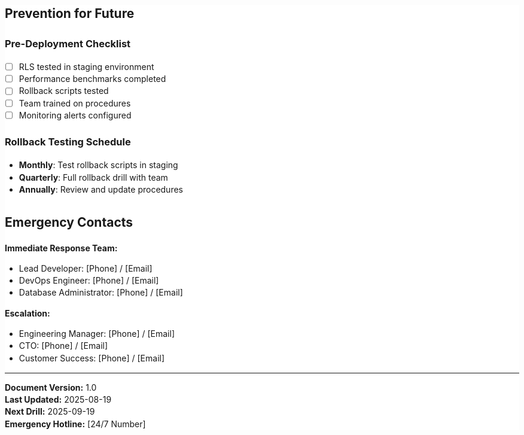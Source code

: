## Prevention for Future

### Pre-Deployment Checklist
- [ ] RLS tested in staging environment
- [ ] Performance benchmarks completed
- [ ] Rollback scripts tested
- [ ] Team trained on procedures
- [ ] Monitoring alerts configured

### Rollback Testing Schedule
- **Monthly**: Test rollback scripts in staging
- **Quarterly**: Full rollback drill with team
- **Annually**: Review and update procedures

## Emergency Contacts

**Immediate Response Team:**
- Lead Developer: [Phone] / [Email]
- DevOps Engineer: [Phone] / [Email]  
- Database Administrator: [Phone] / [Email]

**Escalation:**
- Engineering Manager: [Phone] / [Email]
- CTO: [Phone] / [Email]
- Customer Success: [Phone] / [Email]

---

**Document Version:** 1.0  
**Last Updated:** 2025-08-19  
**Next Drill:** 2025-09-19  
**Emergency Hotline:** [24/7 Number]
